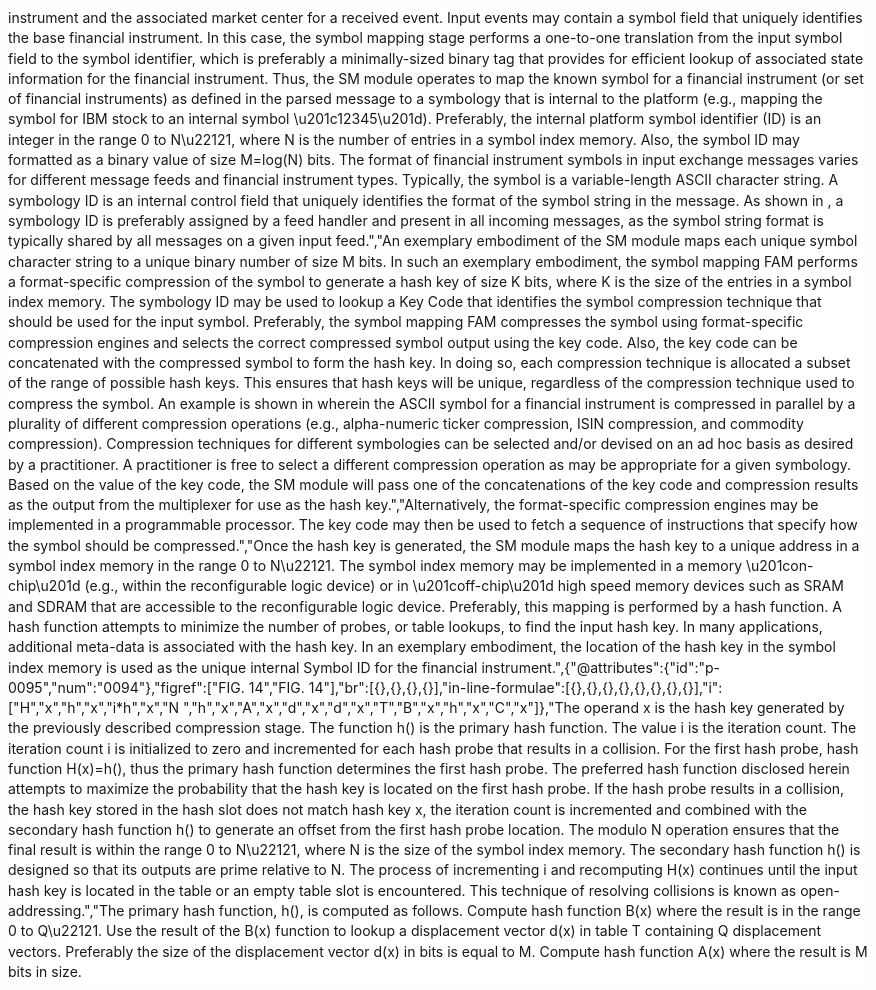 instrument and the associated market center for a received event. Input events may contain a symbol field that uniquely identifies the base financial instrument. In this case, the symbol mapping stage performs a one-to-one translation from the input symbol field to the symbol identifier, which is preferably a minimally-sized binary tag that provides for efficient lookup of associated state information for the financial instrument. Thus, the SM module  operates to map the known symbol for a financial instrument (or set of financial instruments) as defined in the parsed message to a symbology that is internal to the platform (e.g., mapping the symbol for IBM stock to an internal symbol \u201c12345\u201d). Preferably, the internal platform symbol identifier (ID) is an integer in the range 0 to N\u22121, where N is the number of entries in a symbol index memory. Also, the symbol ID may formatted as a binary value of size M=log(N) bits. The format of financial instrument symbols in input exchange messages varies for different message feeds and financial instrument types. Typically, the symbol is a variable-length ASCII character string. A symbology ID is an internal control field that uniquely identifies the format of the symbol string in the message. As shown in , a symbology ID is preferably assigned by a feed handler and present in all incoming messages, as the symbol string format is typically shared by all messages on a given input feed.","An exemplary embodiment of the SM module  maps each unique symbol character string to a unique binary number of size M bits. In such an exemplary embodiment, the symbol mapping FAM performs a format-specific compression of the symbol to generate a hash key of size K bits, where K is the size of the entries in a symbol index memory. The symbology ID may be used to lookup a Key Code that identifies the symbol compression technique that should be used for the input symbol. Preferably, the symbol mapping FAM compresses the symbol using format-specific compression engines and selects the correct compressed symbol output using the key code. Also, the key code can be concatenated with the compressed symbol to form the hash key. In doing so, each compression technique is allocated a subset of the range of possible hash keys. This ensures that hash keys will be unique, regardless of the compression technique used to compress the symbol. An example is shown in  wherein the ASCII symbol for a financial instrument is compressed in parallel by a plurality of different compression operations (e.g., alpha-numeric ticker compression, ISIN compression, and commodity compression). Compression techniques for different symbologies can be selected and\/or devised on an ad hoc basis as desired by a practitioner. A practitioner is free to select a different compression operation as may be appropriate for a given symbology. Based on the value of the key code, the SM module will pass one of the concatenations of the key code and compression results as the output from the multiplexer for use as the hash key.","Alternatively, the format-specific compression engines may be implemented in a programmable processor. The key code may then be used to fetch a sequence of instructions that specify how the symbol should be compressed.","Once the hash key is generated, the SM module  maps the hash key to a unique address in a symbol index memory in the range 0 to N\u22121. The symbol index memory may be implemented in a memory \u201con-chip\u201d (e.g., within the reconfigurable logic device) or in \u201coff-chip\u201d high speed memory devices such as SRAM and SDRAM that are accessible to the reconfigurable logic device. Preferably, this mapping is performed by a hash function. A hash function attempts to minimize the number of probes, or table lookups, to find the input hash key. In many applications, additional meta-data is associated with the hash key. In an exemplary embodiment, the location of the hash key in the symbol index memory is used as the unique internal Symbol ID for the financial instrument.",{"@attributes":{"id":"p-0095","num":"0094"},"figref":["FIG. 14","FIG. 14"],"br":[{},{},{},{}],"in-line-formulae":[{},{},{},{},{},{},{},{}],"i":["H","x","h","x","i*h","x","N ","h","x","A","x","d","x","d","x","T","B","x","h","x","C","x"]},"The operand x is the hash key generated by the previously described compression stage. The function h() is the primary hash function. The value i is the iteration count. The iteration count i is initialized to zero and incremented for each hash probe that results in a collision. For the first hash probe, hash function H(x)=h(), thus the primary hash function determines the first hash probe. The preferred hash function disclosed herein attempts to maximize the probability that the hash key is located on the first hash probe. If the hash probe results in a collision, the hash key stored in the hash slot does not match hash key x, the iteration count is incremented and combined with the secondary hash function h() to generate an offset from the first hash probe location. The modulo N operation ensures that the final result is within the range 0 to N\u22121, where N is the size of the symbol index memory. The secondary hash function h() is designed so that its outputs are prime relative to N. The process of incrementing i and recomputing H(x) continues until the input hash key is located in the table or an empty table slot is encountered. This technique of resolving collisions is known as open-addressing.","The primary hash function, h(), is computed as follows. Compute hash function B(x) where the result is in the range 0 to Q\u22121. Use the result of the B(x) function to lookup a displacement vector d(x) in table T containing Q displacement vectors. Preferably the size of the displacement vector d(x) in bits is equal to M. Compute hash function A(x) where the result is M bits in size.